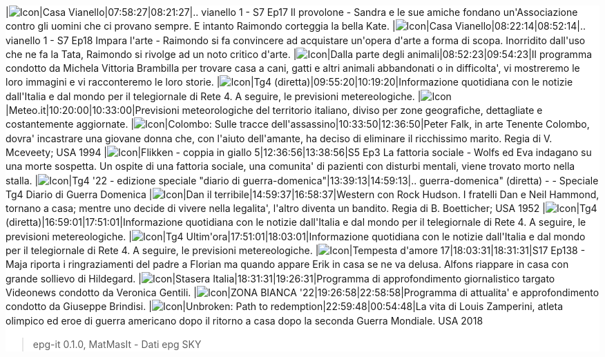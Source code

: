 |![Icon](https://guidatv.sky.it/uuid/bdc72906-bf73-4a95-ade4-2236f7449e9b/cover?md5ChecksumParam=b498b00465e58153d9577ec41515452b)|Casa Vianello|07:58:27|08:21:27|.. vianello 1 - S7 Ep17 Il provolone - Sandra e le sue amiche fondano un&#039;Associazione contro gli uomini che ci provano sempre. E intanto Raimondo corteggia la bella Kate.
|![Icon](https://guidatv.sky.it/uuid/c7550da0-a645-4126-84dd-4b11114f8cdb/cover?md5ChecksumParam=b498b00465e58153d9577ec41515452b)|Casa Vianello|08:22:14|08:52:14|.. vianello 1 - S7 Ep18 Impara l&#039;arte - Raimondo si fa convincere ad acquistare un&#039;opera d&#039;arte a forma di scopa. Inorridito dall&#039;uso che ne fa la Tata, Raimondo si rivolge ad un noto critico d&#039;arte.
|![Icon](https://guidatv.sky.it/uuid/43aa5d63-56c6-4f59-af2b-96a130b14573/cover?md5ChecksumParam=d94023891c5833fa087628889f07f724)|Dalla parte degli animali|08:52:23|09:54:23|Il programma condotto da Michela Vittoria Brambilla per trovare casa a cani, gatti e altri animali abbandonati o in difficolta&#039;, vi mostreremo le loro immagini e vi racconteremo le loro storie.
|![Icon](https://guidatv.sky.it/uuid/7939b3c2-f68d-499e-bbf8-823981b8cf92/cover?md5ChecksumParam=19649c096f190528329ed245bb1fc168)|Tg4 (diretta)|09:55:20|10:19:20|Informazione quotidiana con le notizie dall&#039;Italia e dal mondo per il telegiornale di Rete 4. A seguire, le previsioni metereologiche.
|![Icon](https://guidatv.sky.it/uuid/08445ec2-cbde-4c51-9917-dbdb9891da83/cover?md5ChecksumParam=ea4922c517197fce402c37c11d9e9803)|Meteo.it|10:20:00|10:33:00|Previsioni meteorologiche del territorio italiano, diviso per zone geografiche, dettagliate e costantemente aggiornate.
|![Icon](https://guidatv.sky.it/uuid/6e7da798-603c-459a-805d-493e1dcf26e8/cover?md5ChecksumParam=1238f7e30dcc14e0fc8c4a0f6716aa61)|Colombo: Sulle tracce dell&#039;assassino|10:33:50|12:36:50|Peter Falk, in arte Tenente Colombo, dovra&#039; incastrare una giovane donna che, con l&#039;aiuto dell&#039;amante, ha deciso di eliminare il ricchissimo marito. Regia di V. Mceveety; USA 1994
|![Icon](https://guidatv.sky.it/uuid/cbc93e5e-d091-4453-93b9-444622372438/cover?md5ChecksumParam=6e4507e2b56a179b20cd72270827f227)|Flikken - coppia in giallo 5|12:36:56|13:38:56|S5 Ep3 La fattoria sociale - Wolfs ed Eva indagano su una morte sospetta. Un ospite di una fattoria sociale, una comunita&#039; di pazienti con disturbi mentali, viene trovato morto nella stalla.
|![Icon](https://guidatv.sky.it/uuid/d86e4cb6-dfbd-486c-88d3-252569128a8b/cover?md5ChecksumParam=46118e1965b3b06fde53cdee67a2b54b)|Tg4 &#039;22 - edizione speciale &quot;diario di guerra-domenica&quot;|13:39:13|14:59:13|.. guerra-domenica&quot; (diretta) - - Speciale Tg4 Diario di Guerra Domenica
|![Icon](https://guidatv.sky.it/uuid/803a352a-2d43-414b-950f-b15f5aabd928/cover?md5ChecksumParam=0fc1e479b932bd95a6064b80d5eab807)|Dan il terribile|14:59:37|16:58:37|Western con Rock Hudson. I fratelli Dan e Neil Hammond, tornano a casa; mentre uno decide di vivere nella legalita&#039;, l&#039;altro diventa un bandito. Regia di B. Boetticher; USA 1952
|![Icon](https://guidatv.sky.it/uuid/7939b3c2-f68d-499e-bbf8-823981b8cf92/cover?md5ChecksumParam=19649c096f190528329ed245bb1fc168)|Tg4 (diretta)|16:59:01|17:51:01|Informazione quotidiana con le notizie dall&#039;Italia e dal mondo per il telegiornale di Rete 4. A seguire, le previsioni metereologiche.
|![Icon](https://guidatv.sky.it/uuid/07ffd0a0-8bd9-4a58-bfae-92294ce2efb9/cover?md5ChecksumParam=089225057fa2e5575b83850246aecbc9)|Tg4 Ultim&#039;ora|17:51:01|18:03:01|Informazione quotidiana con le notizie dall&#039;Italia e dal mondo per il telegiornale di Rete 4. A seguire, le previsioni metereologiche.
|![Icon](https://guidatv.sky.it/uuid/f1923205-dbc0-448f-9262-c5edb16d2ad9/cover?md5ChecksumParam=98ff1c4a24a1429dee22e3c3c698dfbd)|Tempesta d&#039;amore 17|18:03:31|18:31:31|S17 Ep138 - Maja riporta i ringraziamenti del padre a Florian ma quando appare Erik in casa se ne va delusa. Alfons riappare in casa con grande sollievo di Hildegard.
|![Icon](https://guidatv.sky.it/uuid/56fbc196-7cf9-472b-b6eb-6d63a75fb973/cover?md5ChecksumParam=8ed7a40a5bfcac7e8b3958a59b5a118b)|Stasera Italia|18:31:31|19:26:31|Programma di approfondimento giornalistico targato Videonews condotto da Veronica Gentili.
|![Icon](https://guidatv.sky.it/uuid/c28db8d1-b211-48b7-8fe2-ec4a4333fe0b/cover?md5ChecksumParam=a274ab4d4ba96dababb4377d45842232)|ZONA BIANCA &#039;22|19:26:58|22:58:58|Programma di attualita&#039; e approfondimento condotto da Giuseppe Brindisi.
|![Icon](https://guidatv.sky.it/uuid/cd701dfc-3bc1-48c8-8449-94d6d4aad1a0/cover?md5ChecksumParam=ba56d4157d0749d8a859f90660f8aeb4)|Unbroken: Path to redemption|22:59:48|00:54:48|La vita di Louis Zamperini, atleta olimpico ed eroe di guerra americano dopo il ritorno a casa dopo la seconda Guerra Mondiale. USA 2018



 > epg-it 0.1.0, MatMasIt - Dati epg SKY